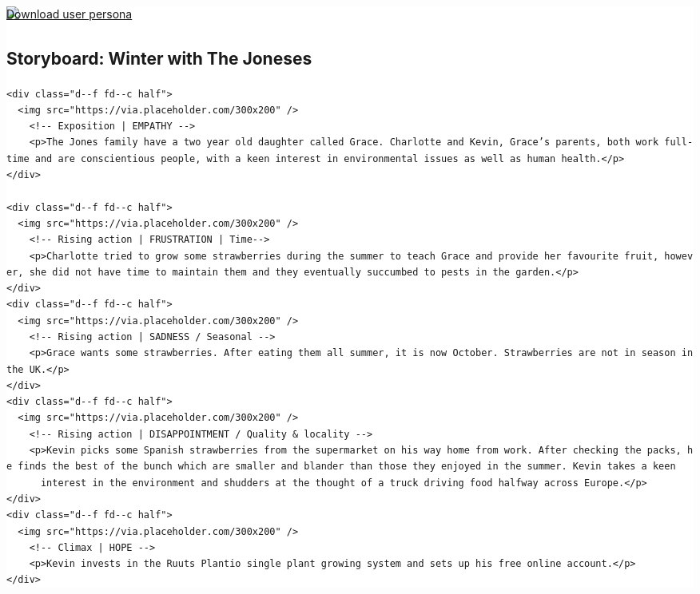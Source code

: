 <div class="d--f jc--c ai--c" style="position:relative;">
<img class="half" src="{{ "/media/persona__millennial.png" | prepend: site.baseurl | prepend: site.url }}" />
<div class="d--f jc--c ai--c" style="position: absolute; top: 0; left: 0; right: 0; bottom: 0;"><a class="button" href="{{ "/media/persona__millennial.png" | prepend: site.baseurl | prepend: site.url }}" download="">Download user persona</a></div>
</div>
</div>
</section>



<section id="storyboard">
<div class="content d--f fd--c ai--c">
  <h2>Storyboard: Winter with The Joneses</h2>
  <div class="content d--f fd--r fw--w jc--sb">

    <div class="d--f fd--c half">
      <img src="https://via.placeholder.com/300x200" />
        <!-- Exposition | EMPATHY -->
        <p>The Jones family have a two year old daughter called Grace. Charlotte and Kevin, Grace’s parents, both work full-time and are conscientious people, with a keen interest in environmental issues as well as human health.</p>
    </div>

    <div class="d--f fd--c half">
      <img src="https://via.placeholder.com/300x200" />
        <!-- Rising action | FRUSTRATION | Time-->
        <p>Charlotte tried to grow some strawberries during the summer to teach Grace and provide her favourite fruit, however, she did not have time to maintain them and they eventually succumbed to pests in the garden.</p>
    </div>
    <div class="d--f fd--c half">
      <img src="https://via.placeholder.com/300x200" />
        <!-- Rising action | SADNESS / Seasonal -->
        <p>Grace wants some strawberries. After eating them all summer, it is now October. Strawberries are not in season in the UK.</p>
    </div>
    <div class="d--f fd--c half">
      <img src="https://via.placeholder.com/300x200" />
        <!-- Rising action | DISAPPOINTMENT / Quality & locality -->
        <p>Kevin picks some Spanish strawberries from the supermarket on his way home from work. After checking the packs, he finds the best of the bunch which are smaller and blander than those they enjoyed in the summer. Kevin takes a keen
          interest in the environment and shudders at the thought of a truck driving food halfway across Europe.</p>
    </div>
    <div class="d--f fd--c half">
      <img src="https://via.placeholder.com/300x200" />
        <!-- Climax | HOPE -->
        <p>Kevin invests in the Ruuts Plantio single plant growing system and sets up his free online account.</p>
    </div>
